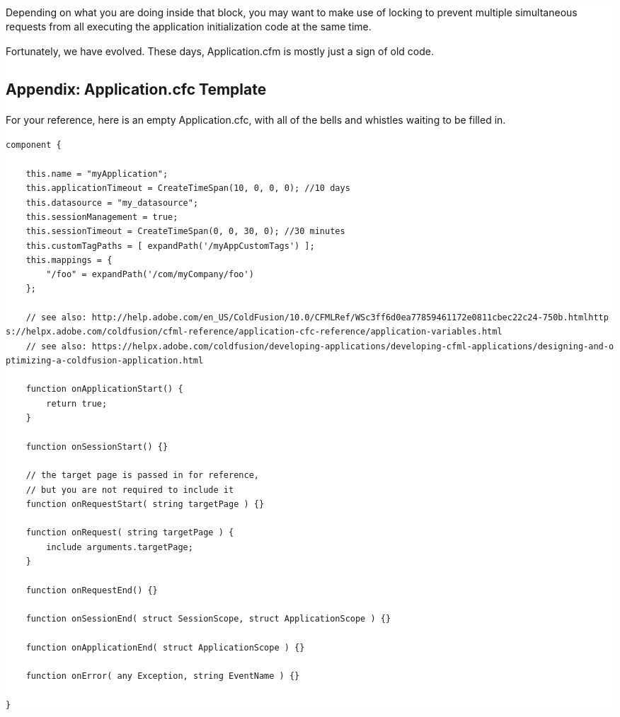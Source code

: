 Depending on what you are doing inside that block, you may want to make
use of locking to prevent multiple simultaneous requests from all
executing the application initialization code at the same time.

Fortunately, we have evolved. These days, Application.cfm is mostly just
a sign of old code.

## Appendix: Application.cfc Template

For your reference, here is an empty Application.cfc, with all of the
bells and whistles waiting to be filled in.

```cfml
component {

    this.name = "myApplication";
    this.applicationTimeout = CreateTimeSpan(10, 0, 0, 0); //10 days
    this.datasource = "my_datasource";
    this.sessionManagement = true;
    this.sessionTimeout = CreateTimeSpan(0, 0, 30, 0); //30 minutes
    this.customTagPaths = [ expandPath('/myAppCustomTags') ];
    this.mappings = {
        "/foo" = expandPath('/com/myCompany/foo')
    };

    // see also: http://help.adobe.com/en_US/ColdFusion/10.0/CFMLRef/WSc3ff6d0ea77859461172e0811cbec22c24-750b.htmlhttps://helpx.adobe.com/coldfusion/cfml-reference/application-cfc-reference/application-variables.html
    // see also: https://helpx.adobe.com/coldfusion/developing-applications/developing-cfml-applications/designing-and-optimizing-a-coldfusion-application.html

    function onApplicationStart() {
        return true;
    }

    function onSessionStart() {}

    // the target page is passed in for reference,
    // but you are not required to include it
    function onRequestStart( string targetPage ) {}

    function onRequest( string targetPage ) {
        include arguments.targetPage;
    }

    function onRequestEnd() {}

    function onSessionEnd( struct SessionScope, struct ApplicationScope ) {}

    function onApplicationEnd( struct ApplicationScope ) {}

    function onError( any Exception, string EventName ) {}

}
```
